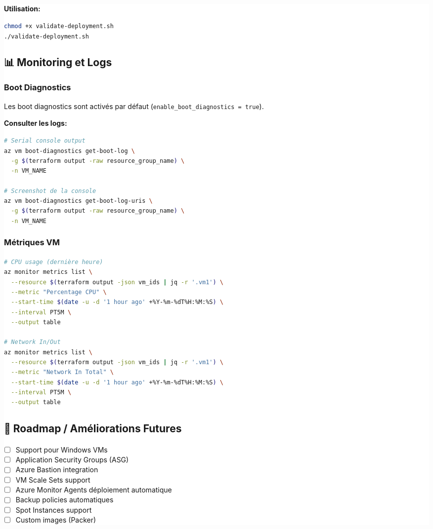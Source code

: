 **Utilisation:**

```bash
chmod +x validate-deployment.sh
./validate-deployment.sh
```

## 📊 Monitoring et Logs

### Boot Diagnostics

Les boot diagnostics sont activés par défaut (`enable_boot_diagnostics = true`).

**Consulter les logs:**

```bash
# Serial console output
az vm boot-diagnostics get-boot-log \
  -g $(terraform output -raw resource_group_name) \
  -n VM_NAME

# Screenshot de la console
az vm boot-diagnostics get-boot-log-uris \
  -g $(terraform output -raw resource_group_name) \
  -n VM_NAME
```

### Métriques VM

```bash
# CPU usage (dernière heure)
az monitor metrics list \
  --resource $(terraform output -json vm_ids | jq -r '.vm1') \
  --metric "Percentage CPU" \
  --start-time $(date -u -d '1 hour ago' +%Y-%m-%dT%H:%M:%S) \
  --interval PT5M \
  --output table

# Network In/Out
az monitor metrics list \
  --resource $(terraform output -json vm_ids | jq -r '.vm1') \
  --metric "Network In Total" \
  --start-time $(date -u -d '1 hour ago' +%Y-%m-%dT%H:%M:%S) \
  --interval PT5M \
  --output table
```

## 🚀 Roadmap / Améliorations Futures

- [ ] Support pour Windows VMs
- [ ] Application Security Groups (ASG)
- [ ] Azure Bastion integration
- [ ] VM Scale Sets support
- [ ] Azure Monitor Agents déploiement automatique
- [ ] Backup policies automatiques
- [ ] Spot Instances support
- [ ] Custom images (Packer)
